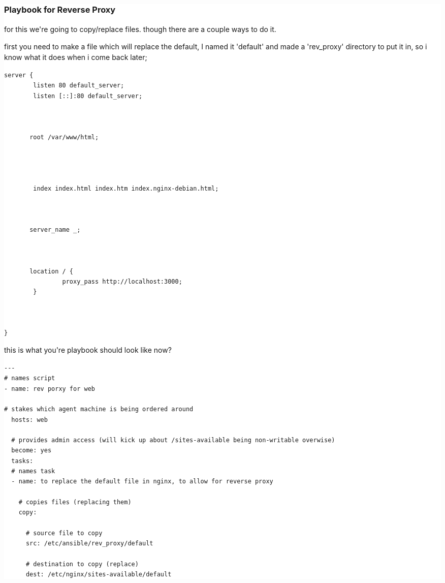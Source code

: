 ### Playbook for Reverse Proxy

for this we're going to copy/replace files. though there are a couple ways to do it.

first you need to make a file which will replace the default, I named it 'default' and made a 'rev_proxy' directory to put it in, so i know what it does when i come back later;

```
server {
        listen 80 default_server;
        listen [::]:80 default_server;



       root /var/www/html;




        index index.html index.htm index.nginx-debian.html;



       server_name _;



       location / {
                proxy_pass http://localhost:3000;
        }



}
```

this is what you're playbook should look like now?

```
---
# names script
- name: rev porxy for web

# stakes which agent machine is being ordered around
  hosts: web

  # provides admin access (will kick up about /sites-available being non-writable overwise)
  become: yes
  tasks:
  # names task
  - name: to replace the default file in nginx, to allow for reverse proxy

    # copies files (replacing them)
    copy:

      # source file to copy
      src: /etc/ansible/rev_proxy/default

      # destination to copy (replace)
      dest: /etc/nginx/sites-available/default
```
